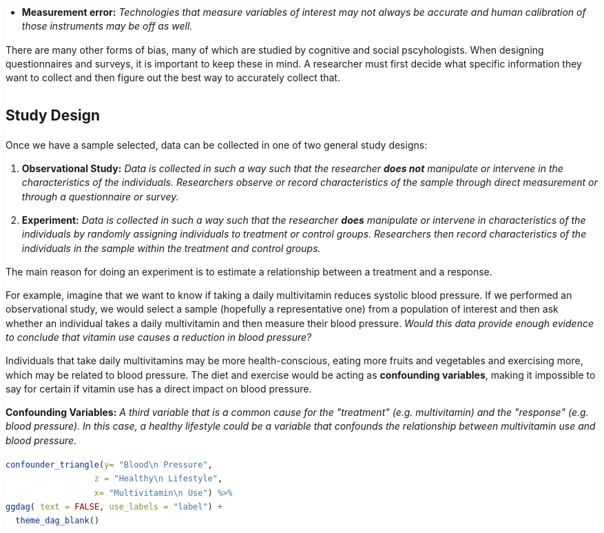 - **Measurement error:** *Technologies that measure variables of interest may not always be accurate and human calibration of those instruments may be off as well.* 

There are many other forms of bias, many of which are studied by cognitive and social pscyhologists. When designing questionnaires and surveys, it is important to keep these in mind. A researcher must first decide what specific information they want to collect and then figure out the best way to accurately collect that. 

## Study Design

Once we have a sample selected, data can be collected in one of two general study designs:

1. **Observational Study:** *Data is collected in such a way such that the researcher **does not** manipulate or intervene in the characteristics of the individuals. Researchers observe or record characteristics of the sample through direct measurement or through a questionnaire or survey.*

2. **Experiment:** *Data is collected in such a way such that the researcher **does** manipulate or intervene in characteristics of the individuals by randomly assigning individuals to treatment or control groups. Researchers then record characteristics of the individuals in the sample within the treatment and control groups.*

The main reason for doing an experiment is to estimate a relationship between a treatment and a response.

For example, imagine that we want to know if taking a daily multivitamin reduces systolic blood pressure. If we performed an observational study, we would select a sample (hopefully a representative one) from a population of interest and then ask whether an individual takes a daily multivitamin and then measure their blood pressure. *Would this data provide enough evidence to conclude that vitamin use causes a reduction in blood pressure?*

Individuals that take daily multivitamins may be more health-conscious, eating more fruits and vegetables and exercising more, which may be related to blood pressure. The diet and exercise would be acting as **confounding variables**, making it impossible to say for certain if vitamin use has a direct impact on blood pressure.

**Confounding Variables:** *A third variable that is a common cause for the "treatment" (e.g. multivitamin) and the "response" (e.g. blood pressure). In this case, a healthy lifestyle could be a variable that confounds the relationship between multivitamin use and blood pressure.*


```r
confounder_triangle(y= "Blood\n Pressure", 
                  z = "Healthy\n Lifestyle",
                  x= "Multivitamin\n Use") %>%
ggdag( text = FALSE, use_labels = "label") +
  theme_dag_blank()
```
